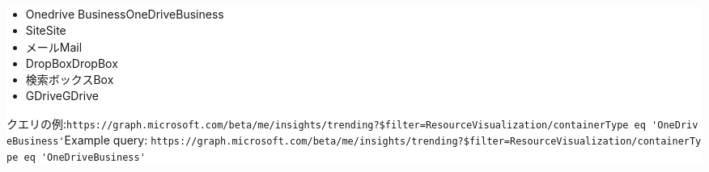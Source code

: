 -   <span data-ttu-id="3e03f-171">Onedrive Business</span><span class="sxs-lookup"><span data-stu-id="3e03f-171">OneDriveBusiness</span></span>
-   <span data-ttu-id="3e03f-172">Site</span><span class="sxs-lookup"><span data-stu-id="3e03f-172">Site</span></span>
-   <span data-ttu-id="3e03f-173">メール</span><span class="sxs-lookup"><span data-stu-id="3e03f-173">Mail</span></span>
-   <span data-ttu-id="3e03f-174">DropBox</span><span class="sxs-lookup"><span data-stu-id="3e03f-174">DropBox</span></span>
-   <span data-ttu-id="3e03f-175">検索ボックス</span><span class="sxs-lookup"><span data-stu-id="3e03f-175">Box</span></span>
-   <span data-ttu-id="3e03f-176">GDrive</span><span class="sxs-lookup"><span data-stu-id="3e03f-176">GDrive</span></span>

<span data-ttu-id="3e03f-177">クエリの例:`https://graph.microsoft.com/beta/me/insights/trending?$filter=ResourceVisualization/containerType eq 'OneDriveBusiness'`</span><span class="sxs-lookup"><span data-stu-id="3e03f-177">Example query: `https://graph.microsoft.com/beta/me/insights/trending?$filter=ResourceVisualization/containerType eq 'OneDriveBusiness'`</span></span>
